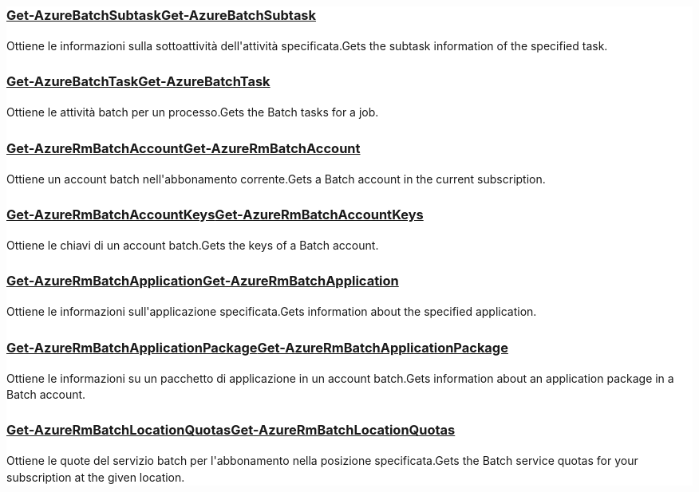 ### [<span data-ttu-id="f0682-151">Get-AzureBatchSubtask</span><span class="sxs-lookup"><span data-stu-id="f0682-151">Get-AzureBatchSubtask</span></span>](Get-AzureBatchSubtask.md)
<span data-ttu-id="f0682-152">Ottiene le informazioni sulla sottoattività dell'attività specificata.</span><span class="sxs-lookup"><span data-stu-id="f0682-152">Gets the subtask information of the specified task.</span></span>

### [<span data-ttu-id="f0682-153">Get-AzureBatchTask</span><span class="sxs-lookup"><span data-stu-id="f0682-153">Get-AzureBatchTask</span></span>](Get-AzureBatchTask.md)
<span data-ttu-id="f0682-154">Ottiene le attività batch per un processo.</span><span class="sxs-lookup"><span data-stu-id="f0682-154">Gets the Batch tasks for a job.</span></span>

### [<span data-ttu-id="f0682-155">Get-AzureRmBatchAccount</span><span class="sxs-lookup"><span data-stu-id="f0682-155">Get-AzureRmBatchAccount</span></span>](Get-AzureRmBatchAccount.md)
<span data-ttu-id="f0682-156">Ottiene un account batch nell'abbonamento corrente.</span><span class="sxs-lookup"><span data-stu-id="f0682-156">Gets a Batch account in the current subscription.</span></span>

### [<span data-ttu-id="f0682-157">Get-AzureRmBatchAccountKeys</span><span class="sxs-lookup"><span data-stu-id="f0682-157">Get-AzureRmBatchAccountKeys</span></span>](Get-AzureRmBatchAccountKeys.md)
<span data-ttu-id="f0682-158">Ottiene le chiavi di un account batch.</span><span class="sxs-lookup"><span data-stu-id="f0682-158">Gets the keys of a Batch account.</span></span>

### [<span data-ttu-id="f0682-159">Get-AzureRmBatchApplication</span><span class="sxs-lookup"><span data-stu-id="f0682-159">Get-AzureRmBatchApplication</span></span>](Get-AzureRmBatchApplication.md)
<span data-ttu-id="f0682-160">Ottiene le informazioni sull'applicazione specificata.</span><span class="sxs-lookup"><span data-stu-id="f0682-160">Gets information about the specified application.</span></span>

### [<span data-ttu-id="f0682-161">Get-AzureRmBatchApplicationPackage</span><span class="sxs-lookup"><span data-stu-id="f0682-161">Get-AzureRmBatchApplicationPackage</span></span>](Get-AzureRmBatchApplicationPackage.md)
<span data-ttu-id="f0682-162">Ottiene le informazioni su un pacchetto di applicazione in un account batch.</span><span class="sxs-lookup"><span data-stu-id="f0682-162">Gets information about an application package in a Batch account.</span></span>

### [<span data-ttu-id="f0682-163">Get-AzureRmBatchLocationQuotas</span><span class="sxs-lookup"><span data-stu-id="f0682-163">Get-AzureRmBatchLocationQuotas</span></span>](Get-AzureRmBatchLocationQuotas.md)
<span data-ttu-id="f0682-164">Ottiene le quote del servizio batch per l'abbonamento nella posizione specificata.</span><span class="sxs-lookup"><span data-stu-id="f0682-164">Gets the Batch service quotas for your subscription at the given location.</span></span>
